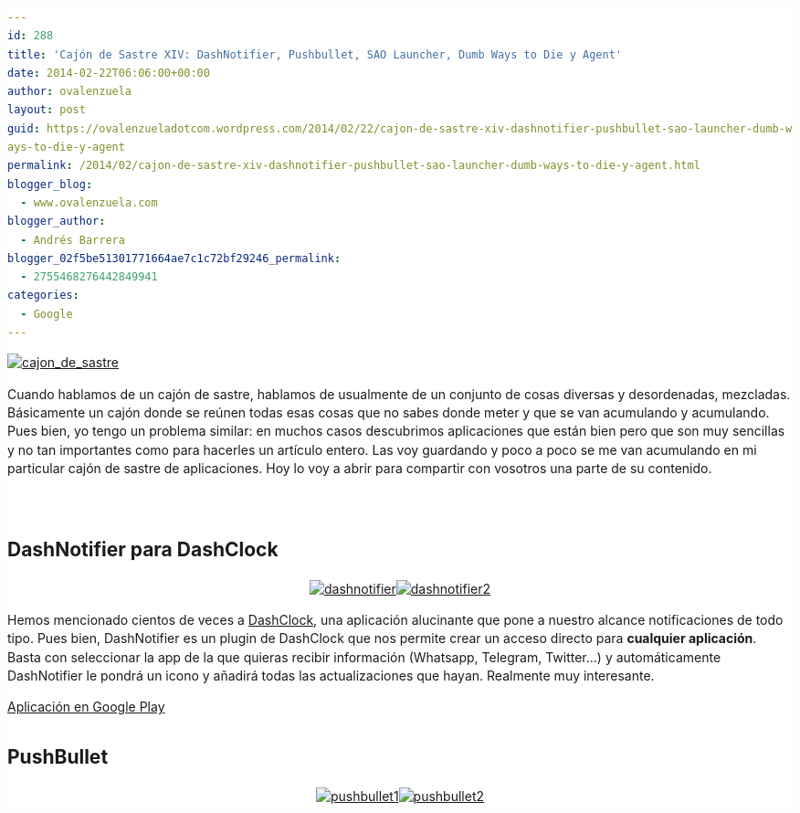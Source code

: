 ```yaml
---
id: 288
title: 'Cajón de Sastre XIV: DashNotifier, Pushbullet, SAO Launcher, Dumb Ways to Die y Agent'
date: 2014-02-22T06:06:00+00:00
author: ovalenzuela
layout: post
guid: https://ovalenzueladotcom.wordpress.com/2014/02/22/cajon-de-sastre-xiv-dashnotifier-pushbullet-sao-launcher-dumb-ways-to-die-y-agent
permalink: /2014/02/cajon-de-sastre-xiv-dashnotifier-pushbullet-sao-launcher-dumb-ways-to-die-y-agent.html
blogger_blog:
  - www.ovalenzuela.com
blogger_author:
  - Andrés Barrera
blogger_02f5be51301771664ae7c1c72bf29246_permalink:
  - 2755468276442849941
categories:
  - Google
---
```

[<img title="cajon_de_sastre" alt="cajon_de_sastre" src="http://www.elandroidelibre.com/wp-content/uploads/2014/02/cajon_de_sastre_thumb.jpg" width="550" height="367" border="0" />](http://www.elandroidelibre.com/wp-content/uploads/2014/02/cajon_de_sastre.jpg)

Cuando hablamos de un cajón de sastre, hablamos de usualmente de un conjunto de cosas diversas y desordenadas, mezcladas. Básicamente un cajón donde se reúnen todas esas cosas que no sabes donde meter y que se van acumulando y acumulando. Pues bien, yo tengo un problema similar: en muchos casos descubrimos aplicaciones que están bien pero que son muy sencillas y no tan importantes como para hacerles un artículo entero. Las voy guardando y poco a poco se me van acumulando en mi particular cajón de sastre de aplicaciones. Hoy lo voy a abrir para compartir con vosotros una parte de su contenido.

 

## DashNotifier para DashClock

<p align="center">
  <a href="http://www.elandroidelibre.com/wp-content/uploads/2014/02/dashnotifier.png"><img title="dashnotifier" alt="dashnotifier" src="http://www.elandroidelibre.com/wp-content/uploads/2014/02/dashnotifier_thumb.png" width="250" height="417" border="0" /></a><a href="http://www.elandroidelibre.com/wp-content/uploads/2014/02/dashnotifier2.png"><img title="dashnotifier2" alt="dashnotifier2" src="http://www.elandroidelibre.com/wp-content/uploads/2014/02/dashnotifier2_thumb.png" width="250" height="417" border="0" /></a>
</p>

Hemos mencionado cientos de veces a <a href="http://www.elandroidelibre.com/tag/dashclock" target="_blank">DashClock</a>, una aplicación alucinante que pone a nuestro alcance notificaciones de todo tipo. Pues bien, DashNotifier es un plugin de DashClock que nos permite crear un acceso directo para **cualquier aplicación**. Basta con seleccionar la app de la que quieras recibir información (Whatsapp, Telegram, Twitter…) y automáticamente DashNotifier le pondrá un icono y añadirá todas las actualizaciones que hayan. Realmente muy interesante.

<a target="_blank" href="https://play.google.com/store/apps/details?id=com.umang.dashnotifier">Aplicación en Google Play</a>

## PushBullet

<p align="center">
  <a href="http://www.elandroidelibre.com/wp-content/uploads/2014/02/pushbullet1.png"><img title="pushbullet1" alt="pushbullet1" src="http://www.elandroidelibre.com/wp-content/uploads/2014/02/pushbullet1_thumb.png" width="250" height="444" border="0" /></a><a href="http://www.elandroidelibre.com/wp-content/uploads/2014/02/pushbullet2.png"><img title="pushbullet2" alt="pushbullet2" src="http://www.elandroidelibre.com/wp-content/uploads/2014/02/pushbullet2_thumb.png" width="250" height="444" border="0" /></a>
</p>
